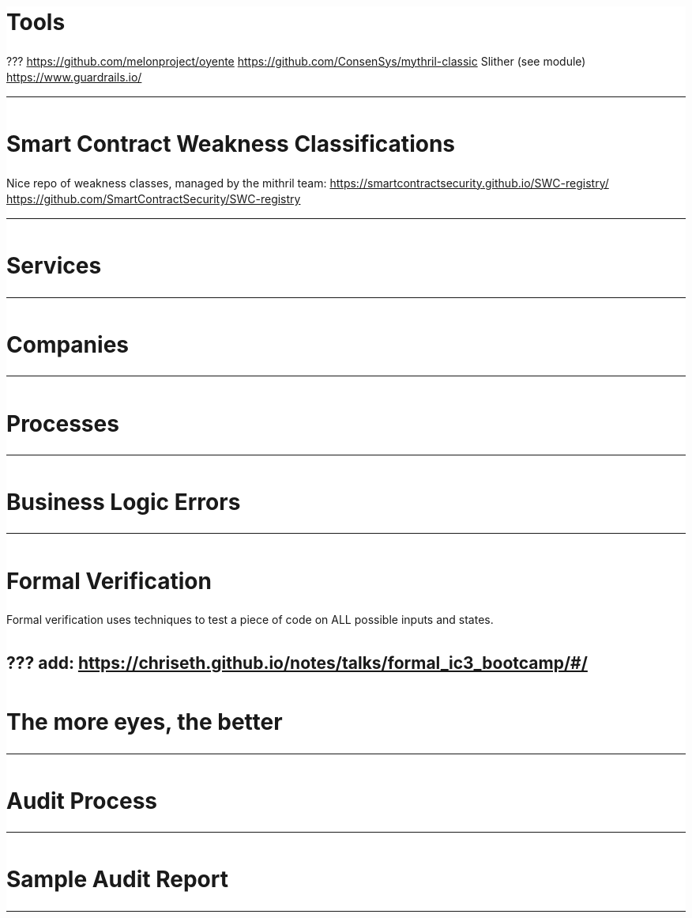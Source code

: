 # Tools
???
https://github.com/melonproject/oyente
https://github.com/ConsenSys/mythril-classic
Slither (see module)
https://www.guardrails.io/

---
# Smart Contract Weakness Classifications
Nice repo of weakness classes, managed by the mithril team:
https://smartcontractsecurity.github.io/SWC-registry/
https://github.com/SmartContractSecurity/SWC-registry

---
# Services
---
# Companies
---
# Processes
---
# Business Logic Errors
---
# Formal Verification

Formal verification uses techniques to test a piece of code on ALL possible inputs and states.

???
add: https://chriseth.github.io/notes/talks/formal_ic3_bootcamp/#/
---
# The more eyes, the better
---
# Audit Process
---
# Sample Audit Report

---